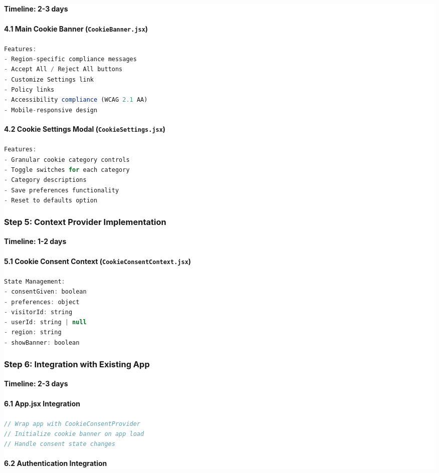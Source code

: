 **Timeline: 2-3 days**

#### 4.1 Main Cookie Banner (`CookieBanner.jsx`)

```jsx
Features:
- Region-specific compliance messages
- Accept All / Reject All buttons
- Customize Settings link
- Policy links
- Accessibility compliance (WCAG 2.1 AA)
- Mobile-responsive design
```

#### 4.2 Cookie Settings Modal (`CookieSettings.jsx`)

```jsx
Features:
- Granular cookie category controls
- Toggle switches for each category
- Category descriptions
- Save preferences functionality
- Reset to defaults option
```

### Step 5: Context Provider Implementation

**Timeline: 1-2 days**

#### 5.1 Cookie Consent Context (`CookieConsentContext.jsx`)

```jsx
State Management:
- consentGiven: boolean
- preferences: object
- visitorId: string
- userId: string | null
- region: string
- showBanner: boolean
```

### Step 6: Integration with Existing App

**Timeline: 2-3 days**

#### 6.1 App.jsx Integration

```jsx
// Wrap app with CookieConsentProvider
// Initialize cookie banner on app load
// Handle consent state changes
```

#### 6.2 Authentication Integration
